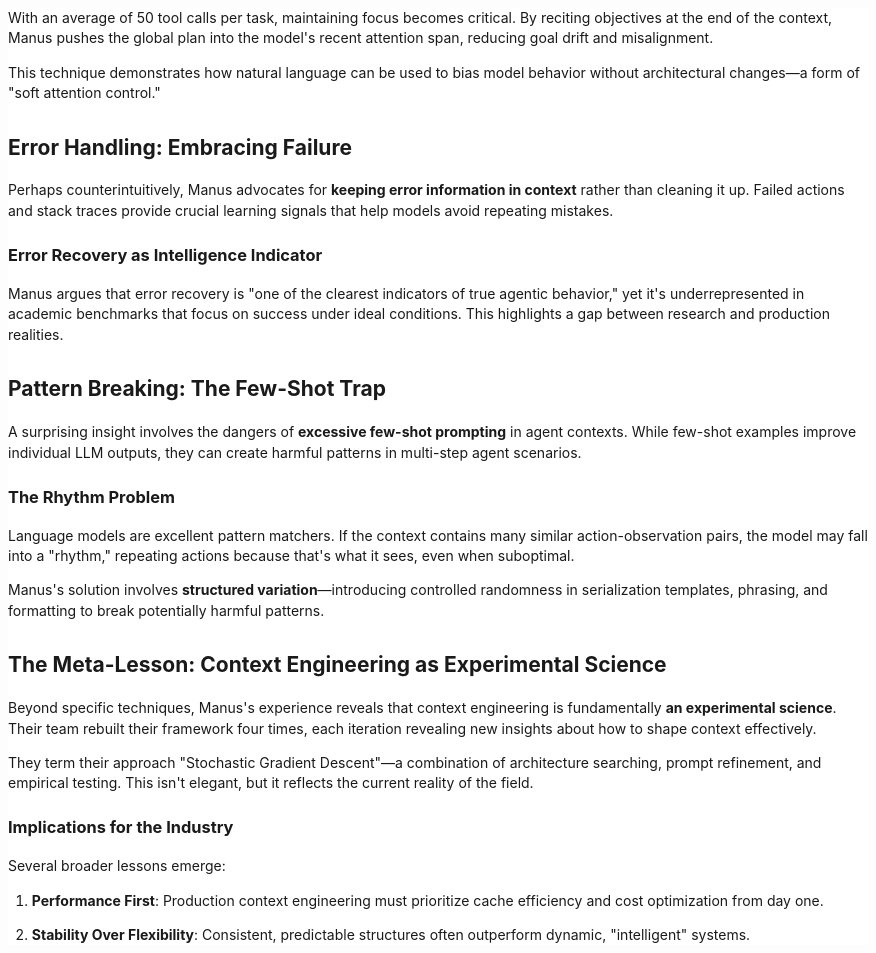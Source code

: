 With an average of 50 tool calls per task, maintaining focus becomes critical. By reciting objectives at the end of the context, Manus pushes the global plan into the model's recent attention span, reducing goal drift and misalignment.

This technique demonstrates how natural language can be used to bias model behavior without architectural changes—a form of "soft attention control."

## Error Handling: Embracing Failure

Perhaps counterintuitively, Manus advocates for **keeping error information in context** rather than cleaning it up. Failed actions and stack traces provide crucial learning signals that help models avoid repeating mistakes.

### Error Recovery as Intelligence Indicator

Manus argues that error recovery is "one of the clearest indicators of true agentic behavior," yet it's underrepresented in academic benchmarks that focus on success under ideal conditions. This highlights a gap between research and production realities.

## Pattern Breaking: The Few-Shot Trap

A surprising insight involves the dangers of **excessive few-shot prompting** in agent contexts. While few-shot examples improve individual LLM outputs, they can create harmful patterns in multi-step agent scenarios.

### The Rhythm Problem

Language models are excellent pattern matchers. If the context contains many similar action-observation pairs, the model may fall into a "rhythm," repeating actions because that's what it sees, even when suboptimal.

Manus's solution involves **structured variation**—introducing controlled randomness in serialization templates, phrasing, and formatting to break potentially harmful patterns.

## The Meta-Lesson: Context Engineering as Experimental Science

Beyond specific techniques, Manus's experience reveals that context engineering is fundamentally **an experimental science**. Their team rebuilt their framework four times, each iteration revealing new insights about how to shape context effectively.

They term their approach "Stochastic Gradient Descent"—a combination of architecture searching, prompt refinement, and empirical testing. This isn't elegant, but it reflects the current reality of the field.

### Implications for the Industry

Several broader lessons emerge:

1. **Performance First**: Production context engineering must prioritize cache efficiency and cost optimization from day one.

2. **Stability Over Flexibility**: Consistent, predictable structures often outperform dynamic, "intelligent" systems.
